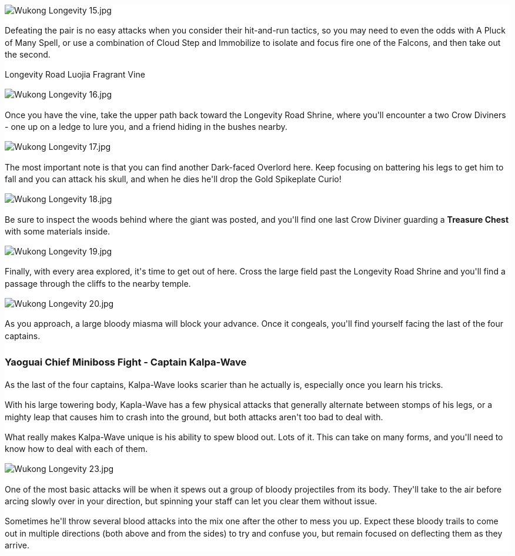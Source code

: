 ![Wukong Longevity 15.jpg](https://oyster.ignimgs.com/mediawiki/apis.ign.com/black-myth-wukong/a/a2/Wukong_Longevity_15.jpg)

Defeating the pair is no easy attacks when you consider their hit-and-run tactics, so you may need to even the odds with A Pluck of Many Spell, or use a combination of Cloud Step and Immobilize to isolate and focus fire one of the Falcons, and then take out the second. 

Longevity Road Luojia Fragrant Vine

![Wukong Longevity 16.jpg](https://oyster.ignimgs.com/mediawiki/apis.ign.com/black-myth-wukong/c/cc/Wukong_Longevity_16.jpg)

Once you have the vine, take the upper path back toward the Longevity Road Shrine, where you'll encounter a two Crow Diviners - one up on a ledge to lure you, and a friend hiding in the bushes nearby. 

![Wukong Longevity 17.jpg](https://oyster.ignimgs.com/mediawiki/apis.ign.com/black-myth-wukong/2/2e/Wukong_Longevity_17.jpg)

The most important note is that you can find another Dark-faced Overlord here. Keep focusing on battering his legs to get him to fall and you can attack his skull, and when he dies he'll drop the Gold Spikeplate Curio! 

![Wukong Longevity 18.jpg](https://oyster.ignimgs.com/mediawiki/apis.ign.com/black-myth-wukong/8/89/Wukong_Longevity_18.jpg)

Be sure to inspect the woods behind where the giant was posted, and you'll find one last Crow Diviner guarding a **Treasure Chest** with some materials inside. 

![Wukong Longevity 19.jpg](https://oyster.ignimgs.com/mediawiki/apis.ign.com/black-myth-wukong/e/e2/Wukong_Longevity_19.jpg)

Finally, with every area explored, it's time to get out of here. Cross the large field past the Longevity Road Shrine and you'll find a passage through the cliffs to the nearby temple. 

![Wukong Longevity 20.jpg](https://oyster.ignimgs.com/mediawiki/apis.ign.com/black-myth-wukong/0/05/Wukong_Longevity_20.jpg)

As you approach, a large bloody miasma will block your advance. Once it congeals, you'll find yourself facing the last of the four captains. 

### Yaoguai Chief Miniboss Fight - Captain Kalpa-Wave

As the last of the four captains, Kalpa-Wave looks scarier than he actually is, especially once you learn his tricks. 

With his large towering body, Kapla-Wave has a few physical attacks that generally alternate between stomps of his legs, or a mighty leap that causes him to crash into the ground, but both attacks aren't too bad to deal with. 

What really makes Kalpa-Wave unique is his ability to spew blood out. Lots of it. This can take on many forms, and you'll need to know how to deal with each of them. 

![Wukong Longevity 23.jpg](https://oyster.ignimgs.com/mediawiki/apis.ign.com/black-myth-wukong/5/58/Wukong_Longevity_23.jpg)

One of the most basic attacks will be when it spews out a group of bloody projectiles from its body. They'll take to the air before arcing slowly over in your direction, but spinning your staff can let you clear them without issue. 

Sometimes he'll throw several blood attacks into the mix one after the other to mess you up. Expect these bloody trails to come out in multiple directions (both above and from the sides) to try and confuse you, but remain focused on deflecting them as they arrive. 
